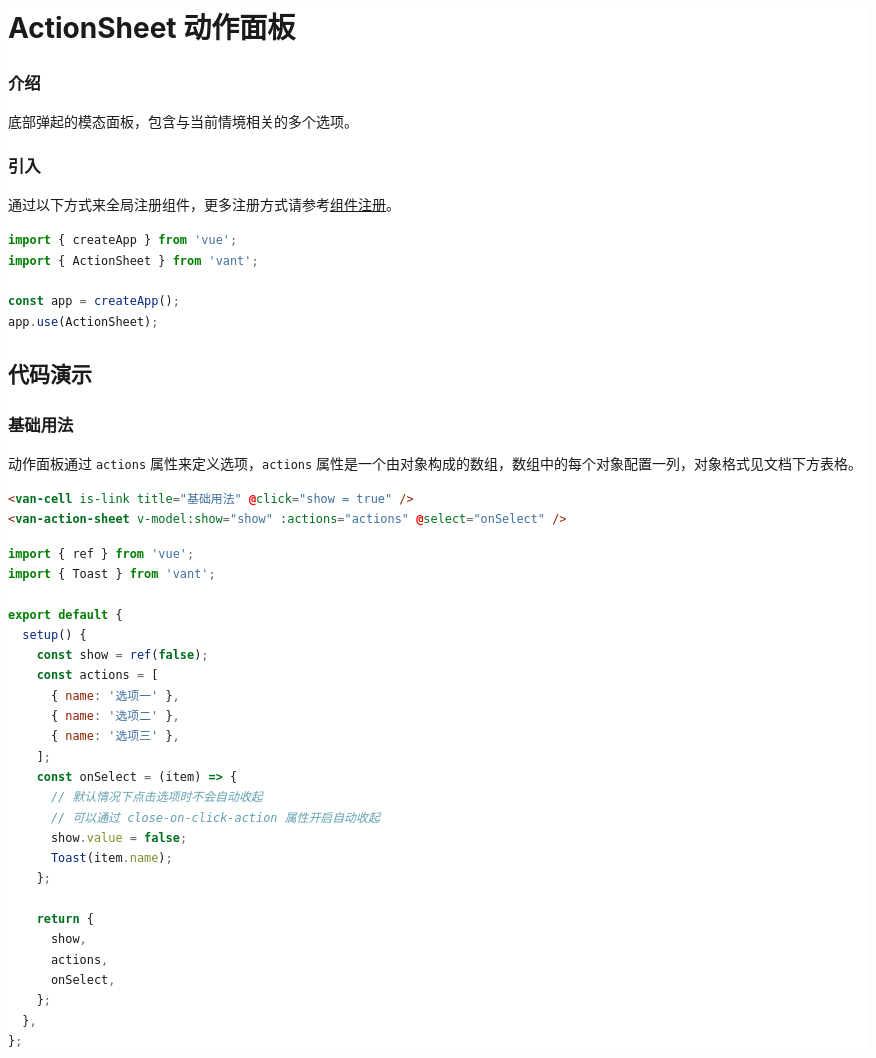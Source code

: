 # ActionSheet 动作面板

### 介绍

底部弹起的模态面板，包含与当前情境相关的多个选项。

### 引入

通过以下方式来全局注册组件，更多注册方式请参考[组件注册](#/zh-CN/advanced-usage#zu-jian-zhu-ce)。

```js
import { createApp } from 'vue';
import { ActionSheet } from 'vant';

const app = createApp();
app.use(ActionSheet);
```

## 代码演示

### 基础用法

动作面板通过 `actions` 属性来定义选项，`actions` 属性是一个由对象构成的数组，数组中的每个对象配置一列，对象格式见文档下方表格。

```html
<van-cell is-link title="基础用法" @click="show = true" />
<van-action-sheet v-model:show="show" :actions="actions" @select="onSelect" />
```

```js
import { ref } from 'vue';
import { Toast } from 'vant';

export default {
  setup() {
    const show = ref(false);
    const actions = [
      { name: '选项一' },
      { name: '选项二' },
      { name: '选项三' },
    ];
    const onSelect = (item) => {
      // 默认情况下点击选项时不会自动收起
      // 可以通过 close-on-click-action 属性开启自动收起
      show.value = false;
      Toast(item.name);
    };

    return {
      show,
      actions,
      onSelect,
    };
  },
};
```
